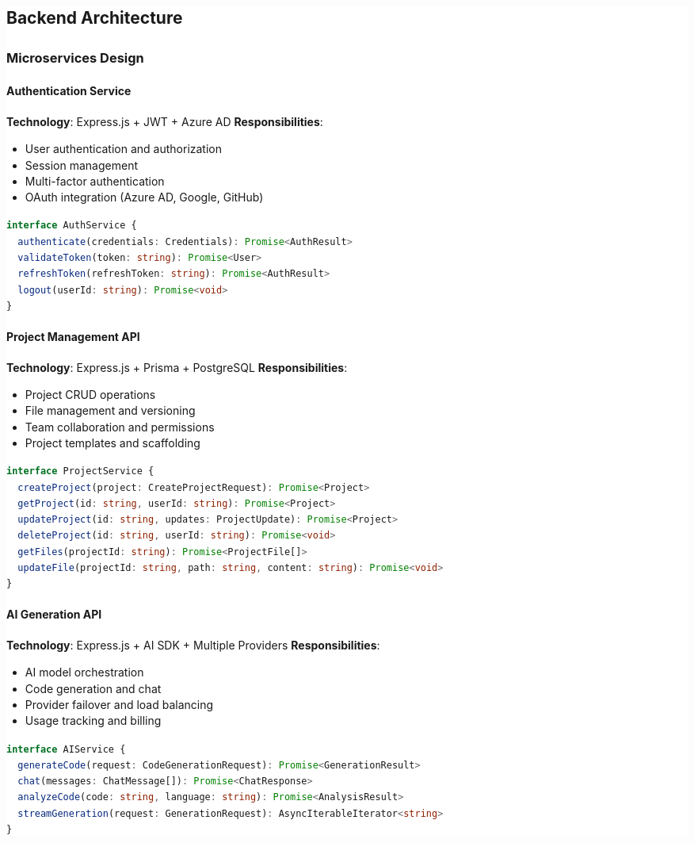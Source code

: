 
## Backend Architecture

### Microservices Design

#### Authentication Service
**Technology**: Express.js + JWT + Azure AD
**Responsibilities**:
- User authentication and authorization
- Session management
- Multi-factor authentication
- OAuth integration (Azure AD, Google, GitHub)

```typescript
interface AuthService {
  authenticate(credentials: Credentials): Promise<AuthResult>
  validateToken(token: string): Promise<User>
  refreshToken(refreshToken: string): Promise<AuthResult>
  logout(userId: string): Promise<void>
}
```

#### Project Management API
**Technology**: Express.js + Prisma + PostgreSQL
**Responsibilities**:
- Project CRUD operations
- File management and versioning
- Team collaboration and permissions
- Project templates and scaffolding

```typescript
interface ProjectService {
  createProject(project: CreateProjectRequest): Promise<Project>
  getProject(id: string, userId: string): Promise<Project>
  updateProject(id: string, updates: ProjectUpdate): Promise<Project>
  deleteProject(id: string, userId: string): Promise<void>
  getFiles(projectId: string): Promise<ProjectFile[]>
  updateFile(projectId: string, path: string, content: string): Promise<void>
}
```

#### AI Generation API
**Technology**: Express.js + AI SDK + Multiple Providers
**Responsibilities**:
- AI model orchestration
- Code generation and chat
- Provider failover and load balancing
- Usage tracking and billing

```typescript
interface AIService {
  generateCode(request: CodeGenerationRequest): Promise<GenerationResult>
  chat(messages: ChatMessage[]): Promise<ChatResponse>
  analyzeCode(code: string, language: string): Promise<AnalysisResult>
  streamGeneration(request: GenerationRequest): AsyncIterableIterator<string>
}
```

